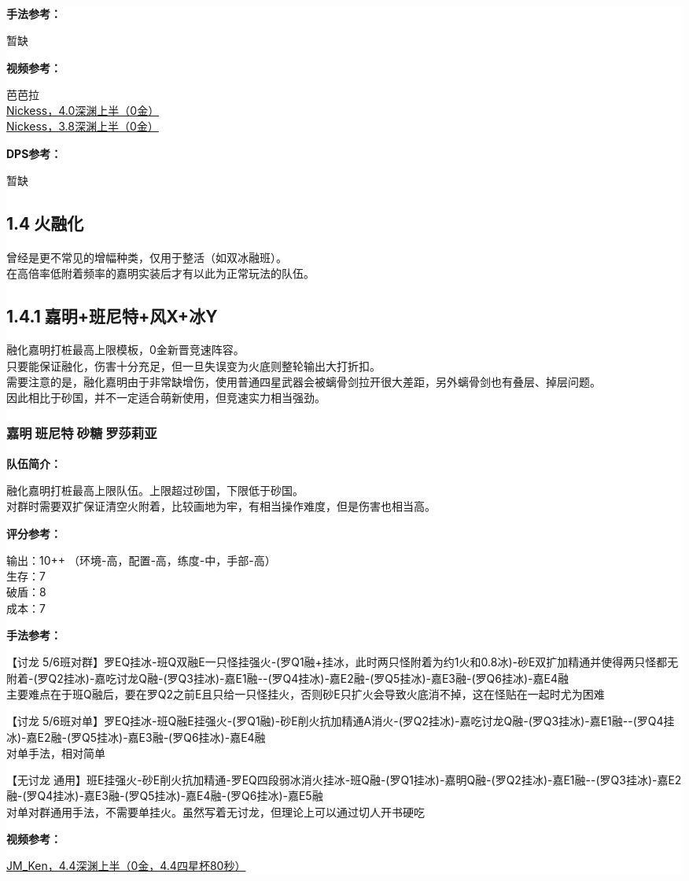 **手法参考：**  

暂缺  

**视频参考：**  

芭芭拉  
[Nickess，4.0深渊上半（0金）](https://www.bilibili.com/video/BV1Sh4y1v7rJ)  
[Nickess，3.8深渊上半（0金）](https://www.bilibili.com/video/BV1194y1Y7Df)  

**DPS参考：**  

暂缺  

## 1.4 火融化

曾经是更不常见的增幅种类，仅用于整活（如双冰融班）。  
在高倍率低附着频率的嘉明实装后才有以此为正常玩法的队伍。  

## 1.4.1 嘉明+班尼特+风X+冰Y

融化嘉明打桩最高上限模板，0金新晋竞速阵容。  
只要能保证融化，伤害十分充足，但一旦失误变为火底则整轮输出大打折扣。  
需要注意的是，融化嘉明由于非常缺增伤，使用普通四星武器会被螭骨剑拉开很大差距，另外螭骨剑也有叠层、掉层问题。  
因此相比于砂国，并不一定适合萌新使用，但竞速实力相当强劲。  

### 嘉明 班尼特 砂糖 罗莎莉亚

**队伍简介：**  

融化嘉明打桩最高上限队伍。上限超过砂国，下限低于砂国。  
对群时需要双扩保证清空火附着，比较画地为牢，有相当操作难度，但是伤害也相当高。  

**评分参考：**  

输出：10++ （环境-高，配置-高，练度-中，手部-高）  
生存：7  
破盾：8  
成本：7  

**手法参考：**  

【讨龙 5/6班对群】罗EQ挂冰-班Q双融E一只怪挂强火-(罗Q1融+挂冰，此时两只怪附着为约1火和0.8冰)-砂E双扩加精通并使得两只怪都无附着-(罗Q2挂冰)-嘉吃讨龙Q融-(罗Q3挂冰)-嘉E1融--(罗Q4挂冰)-嘉E2融-(罗Q5挂冰)-嘉E3融-(罗Q6挂冰)-嘉E4融  
主要难点在于班Q融后，要在罗Q2之前E且只给一只怪挂火，否则砂E只扩火会导致火底消不掉，这在怪贴在一起时尤为困难  

【讨龙 5/6班对单】罗EQ挂冰-班Q融E挂强火-(罗Q1融)-砂E削火抗加精通A消火-(罗Q2挂冰)-嘉吃讨龙Q融-(罗Q3挂冰)-嘉E1融--(罗Q4挂冰)-嘉E2融-(罗Q5挂冰)-嘉E3融-(罗Q6挂冰)-嘉E4融  
对单手法，相对简单  

【无讨龙 通用】班E挂强火-砂E削火抗加精通-罗EQ四段弱冰消火挂冰-班Q融-(罗Q1挂冰)-嘉明Q融-(罗Q2挂冰)-嘉E1融--(罗Q3挂冰)-嘉E2融-(罗Q4挂冰)-嘉E3融-(罗Q5挂冰)-嘉E4融-(罗Q6挂冰)-嘉E5融  
对单对群通用手法，不需要单挂火。虽然写着无讨龙，但理论上可以通过切人开书硬吃  

**视频参考：**  

[JM_Ken，4.4深渊上半（0金，4.4四星杯80秒）](https://www.bilibili.com/video/BV1v6421u7Eh)  
